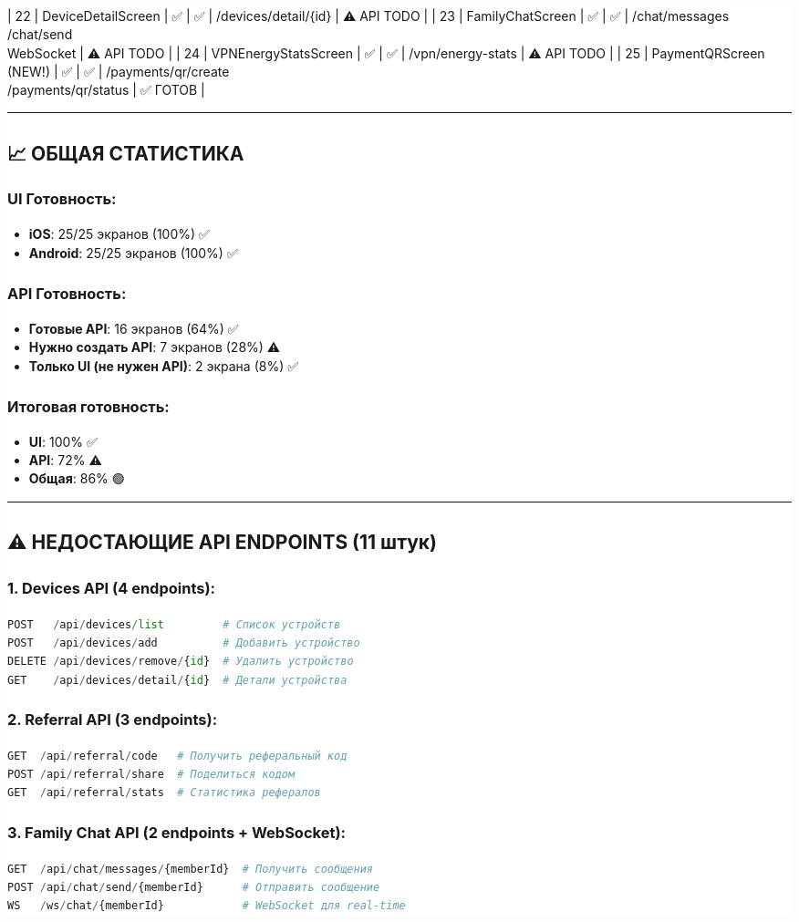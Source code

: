 | 22 | DeviceDetailScreen | ✅ | ✅ | /devices/detail/{id} | ⚠️ API TODO |
| 23 | FamilyChatScreen | ✅ | ✅ | /chat/messages<br>/chat/send<br>WebSocket | ⚠️ API TODO |
| 24 | VPNEnergyStatsScreen | ✅ | ✅ | /vpn/energy-stats | ⚠️ API TODO |
| 25 | PaymentQRScreen (NEW!) | ✅ | ✅ | /payments/qr/create<br>/payments/qr/status | ✅ ГОТОВ |

---

## 📈 ОБЩАЯ СТАТИСТИКА

### UI Готовность:
- **iOS**: 25/25 экранов (100%) ✅
- **Android**: 25/25 экранов (100%) ✅

### API Готовность:
- **Готовые API**: 16 экранов (64%) ✅
- **Нужно создать API**: 7 экранов (28%) ⚠️
- **Только UI (не нужен API)**: 2 экрана (8%) ✅

### Итоговая готовность:
- **UI**: 100% ✅
- **API**: 72% ⚠️
- **Общая**: 86% 🟢

---

## ⚠️ НЕДОСТАЮЩИЕ API ENDPOINTS (11 штук)

### 1. Devices API (4 endpoints):
```python
POST   /api/devices/list         # Список устройств
POST   /api/devices/add          # Добавить устройство
DELETE /api/devices/remove/{id}  # Удалить устройство
GET    /api/devices/detail/{id}  # Детали устройства
```

### 2. Referral API (3 endpoints):
```python
GET  /api/referral/code   # Получить реферальный код
POST /api/referral/share  # Поделиться кодом
GET  /api/referral/stats  # Статистика рефералов
```

### 3. Family Chat API (2 endpoints + WebSocket):
```python
GET  /api/chat/messages/{memberId}  # Получить сообщения
POST /api/chat/send/{memberId}      # Отправить сообщение
WS   /ws/chat/{memberId}            # WebSocket для real-time
```

